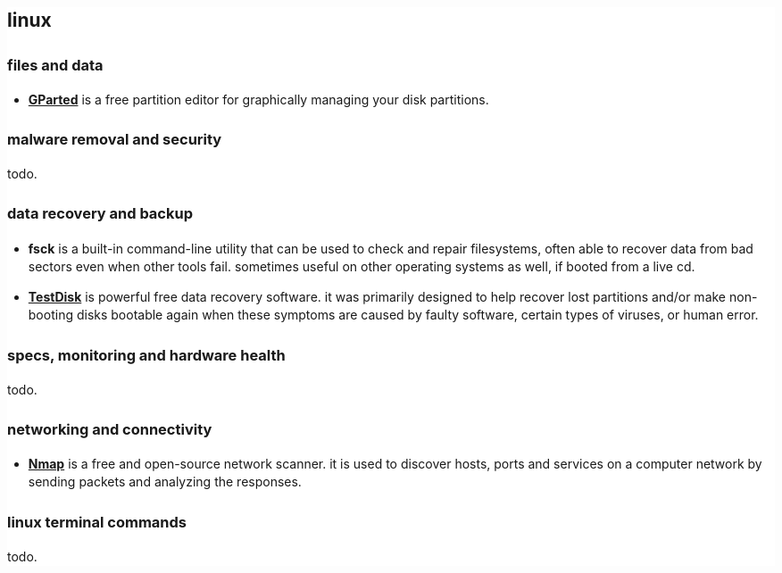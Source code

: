 ## linux

### files and data

- **[GParted](https://gparted.org/)** is a free partition editor for graphically managing your disk partitions.

### malware removal and security

todo.

### data recovery and backup

- **fsck** is a built-in command-line utility that can be used to check and repair filesystems, often able to recover data from bad sectors even when other tools fail. sometimes useful on other operating systems as well, if booted from a live cd.

- **[TestDisk](https://www.cgsecurity.org/wiki/testdisk)** is powerful free data recovery software. it was primarily designed to help recover lost partitions and/or make non-booting disks bootable again when these symptoms are caused by faulty software, certain types of viruses, or human error.

### specs, monitoring and hardware health

todo.

### networking and connectivity

- **[Nmap](https://nmap.org/)** is a free and open-source network scanner. it is used to discover hosts, ports and services on a computer network by sending packets and analyzing the responses.

### linux terminal commands

todo.
